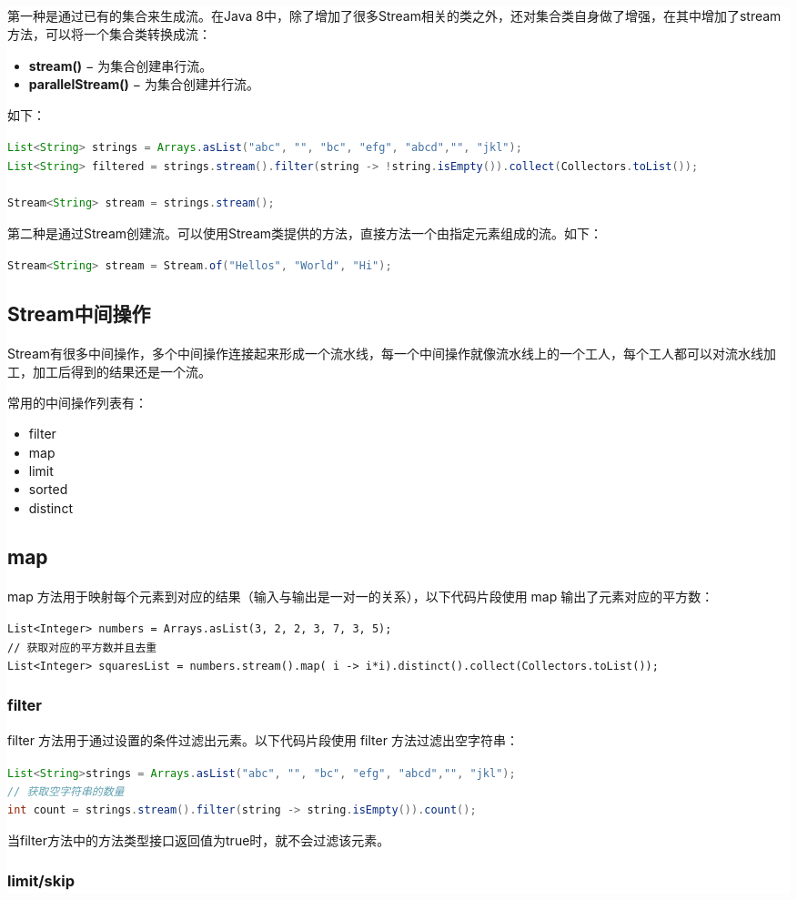第一种是通过已有的集合来生成流。在Java 8中，除了增加了很多Stream相关的类之外，还对集合类自身做了增强，在其中增加了stream方法，可以将一个集合类转换成流：

-   **stream()** − 为集合创建串行流。
-   **parallelStream()** − 为集合创建并行流。

如下：

```java
List<String> strings = Arrays.asList("abc", "", "bc", "efg", "abcd","", "jkl");
List<String> filtered = strings.stream().filter(string -> !string.isEmpty()).collect(Collectors.toList());

Stream<String> stream = strings.stream();
```

第二种是通过Stream创建流。可以使用Stream类提供的方法，直接方法一个由指定元素组成的流。如下：

```java
Stream<String> stream = Stream.of("Hellos", "World", "Hi");
```

## Stream中间操作

Stream有很多中间操作，多个中间操作连接起来形成一个流水线，每一个中间操作就像流水线上的一个工人，每个工人都可以对流水线加工，加工后得到的结果还是一个流。

常用的中间操作列表有：

-   filter
-   map
-   limit
-   sorted
-   distinct

## map

map 方法用于映射每个元素到对应的结果（输入与输出是一对一的关系），以下代码片段使用 map 输出了元素对应的平方数：

```
List<Integer> numbers = Arrays.asList(3, 2, 2, 3, 7, 3, 5);
// 获取对应的平方数并且去重
List<Integer> squaresList = numbers.stream().map( i -> i*i).distinct().collect(Collectors.toList());
```

### filter

filter 方法用于通过设置的条件过滤出元素。以下代码片段使用 filter 方法过滤出空字符串：

```java
List<String>strings = Arrays.asList("abc", "", "bc", "efg", "abcd","", "jkl"); 
// 获取空字符串的数量 
int count = strings.stream().filter(string -> string.isEmpty()).count();
```

当filter方法中的方法类型接口返回值为true时，就不会过滤该元素。

### limit/skip
